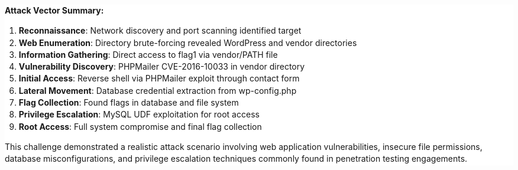 
**Attack Vector Summary:**

1. **Reconnaissance**: Network discovery and port scanning identified target
2. **Web Enumeration**: Directory brute-forcing revealed WordPress and vendor directories
3. **Information Gathering**: Direct access to flag1 via vendor/PATH file
4. **Vulnerability Discovery**: PHPMailer CVE-2016-10033 in vendor directory
5. **Initial Access**: Reverse shell via PHPMailer exploit through contact form
6. **Lateral Movement**: Database credential extraction from wp-config.php
7. **Flag Collection**: Found flags in database and file system
8. **Privilege Escalation**: MySQL UDF exploitation for root access
9. **Root Access**: Full system compromise and final flag collection


This challenge demonstrated a realistic attack scenario involving web application vulnerabilities, insecure file permissions, database misconfigurations, and privilege escalation techniques commonly found in penetration testing engagements.
